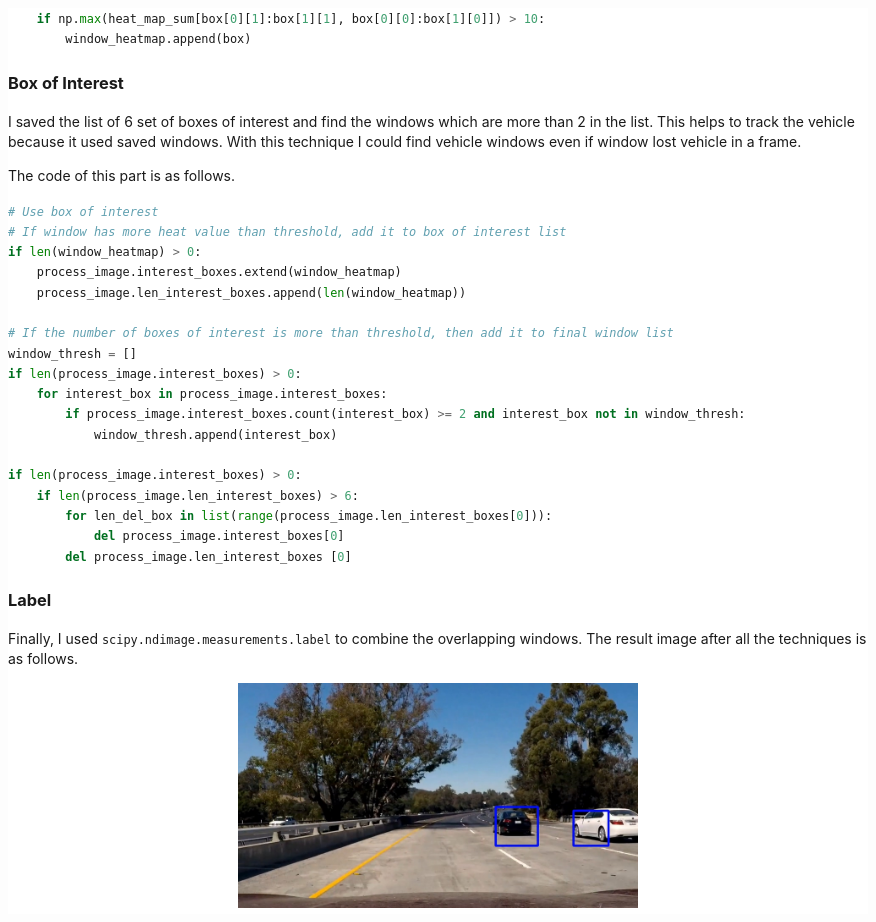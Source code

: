 ```python
    if np.max(heat_map_sum[box[0][1]:box[1][1], box[0][0]:box[1][0]]) > 10:
        window_heatmap.append(box)
```


### Box of Interest
I saved the list of 6 set of boxes of interest and find the windows which are more than 2 in the list.
This helps to track the vehicle because it used saved windows. 
With this technique I could find vehicle windows even if window lost vehicle in a frame. 

The code of this part is as follows. 
```python
# Use box of interest 
# If window has more heat value than threshold, add it to box of interest list 
if len(window_heatmap) > 0:
    process_image.interest_boxes.extend(window_heatmap)
    process_image.len_interest_boxes.append(len(window_heatmap))

# If the number of boxes of interest is more than threshold, then add it to final window list 
window_thresh = []
if len(process_image.interest_boxes) > 0:
    for interest_box in process_image.interest_boxes:
        if process_image.interest_boxes.count(interest_box) >= 2 and interest_box not in window_thresh:
            window_thresh.append(interest_box)
            
if len(process_image.interest_boxes) > 0:
    if len(process_image.len_interest_boxes) > 6:
        for len_del_box in list(range(process_image.len_interest_boxes[0])):
            del process_image.interest_boxes[0]
        del process_image.len_interest_boxes [0]
```

### Label 
Finally, I used `scipy.ndimage.measurements.label` to combine the overlapping windows. 
The result image after all the techniques is as follows. 
<div align="center">
  <img src="images/Result_image.jpg" alt="Image" width="400">  